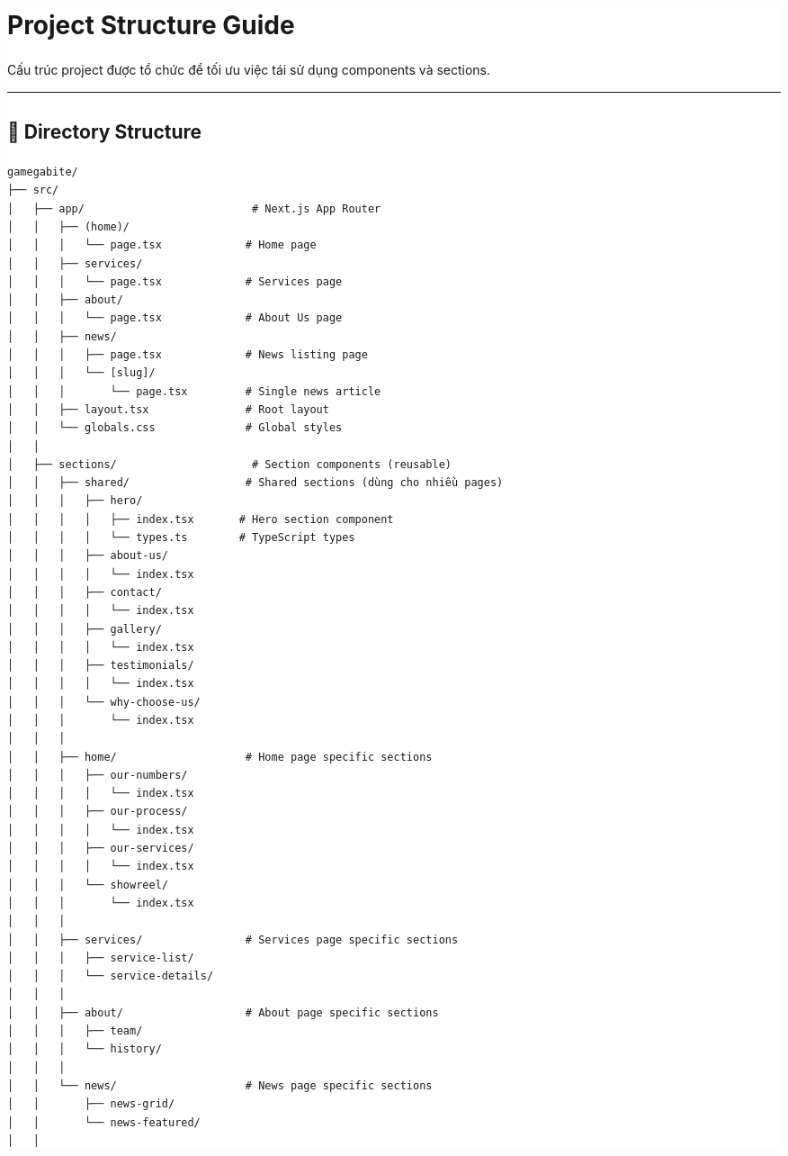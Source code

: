 # Project Structure Guide

Cấu trúc project được tổ chức để tối ưu việc tái sử dụng components và sections.

---

## 📁 Directory Structure

```
gamegabite/
├── src/
│   ├── app/                          # Next.js App Router
│   │   ├── (home)/
│   │   │   └── page.tsx             # Home page
│   │   ├── services/
│   │   │   └── page.tsx             # Services page
│   │   ├── about/
│   │   │   └── page.tsx             # About Us page
│   │   ├── news/
│   │   │   ├── page.tsx             # News listing page
│   │   │   └── [slug]/
│   │   │       └── page.tsx         # Single news article
│   │   ├── layout.tsx               # Root layout
│   │   └── globals.css              # Global styles
│   │
│   ├── sections/                     # Section components (reusable)
│   │   ├── shared/                  # Shared sections (dùng cho nhiều pages)
│   │   │   ├── hero/
│   │   │   │   ├── index.tsx       # Hero section component
│   │   │   │   └── types.ts        # TypeScript types
│   │   │   ├── about-us/
│   │   │   │   └── index.tsx
│   │   │   ├── contact/
│   │   │   │   └── index.tsx
│   │   │   ├── gallery/
│   │   │   │   └── index.tsx
│   │   │   ├── testimonials/
│   │   │   │   └── index.tsx
│   │   │   └── why-choose-us/
│   │   │       └── index.tsx
│   │   │
│   │   ├── home/                    # Home page specific sections
│   │   │   ├── our-numbers/
│   │   │   │   └── index.tsx
│   │   │   ├── our-process/
│   │   │   │   └── index.tsx
│   │   │   ├── our-services/
│   │   │   │   └── index.tsx
│   │   │   └── showreel/
│   │   │       └── index.tsx
│   │   │
│   │   ├── services/                # Services page specific sections
│   │   │   ├── service-list/
│   │   │   └── service-details/
│   │   │
│   │   ├── about/                   # About page specific sections
│   │   │   ├── team/
│   │   │   └── history/
│   │   │
│   │   └── news/                    # News page specific sections
│   │       ├── news-grid/
│   │       └── news-featured/
│   │
```